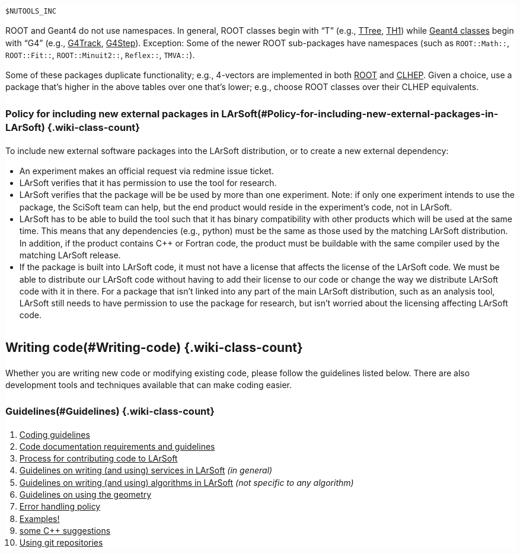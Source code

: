 `$NUTOOLS_INC`

ROOT and Geant4 do not use namespaces. In general, ROOT classes begin with “T” (e.g., [TTree](http://root.cern.ch/root/html522/TTree.html), [TH1](http://root.cern.ch/root/html522/TH1.html)) while [Geant4 classes](http://geant4www.triumf.ca/lxr/) begin with “G4” (e.g., [G4Track](http://geant4www.triumf.ca/lxr/source//track/include/G4Track.hh), [G4Step](http://geant4www.triumf.ca/lxr/source//track/include/G4Step.hh)). Exception: Some of the newer ROOT sub-packages have namespaces (such as `ROOT::Math::`, `ROOT::Fit::`, `ROOT::Minuit2::`, `Reflex::`, `TMVA::`).

Some of these packages duplicate functionality; e.g., 4-vectors are implemented in both [ROOT](http://root.cern.ch/root/html522/TLorentzVector.html) and [CLHEP](http://proj-clhep.web.cern.ch/proj-clhep/doc/CLHEP_2_1_2_2/doxygen/html/LorentzVector_8h.html). Given a choice, use a package that’s higher in the above tables over one that’s lower; e.g., choose ROOT classes over their CLHEP equivalents.

### Policy for including new external packages in LArSoft(#Policy-for-including-new-external-packages-in-LArSoft) {.wiki-class-count}

To include new external software packages into the LArSoft distribution, or to create a new external dependency:

-   An experiment makes an official request via redmine issue ticket.
-   LArSoft verifies that it has permission to use the tool for research.
-   LArSoft verifies that the package will be be used by more than one experiment. Note: if only one experiment intends to use the package, the SciSoft team can help, but the end product would reside in the experiment’s code, not in LArSoft.
-   LArSoft has to be able to build the tool such that it has binary compatibility with other products which will be used at the same time. This means that any dependencies (e.g., python) must be the same as those used by the matching LArSoft distribution. In addition, if the product contains C++ or Fortran code, the product must be buildable with the same compiler used by the matching LArSoft release.
-   If the package is built into LArSoft code, it must not have a license that affects the license of the LArSoft code. We must be able to distribute our LArSoft code without having to add their license to our code or change the way we distribute LArSoft code with it in there. For a package that isn’t linked into any part of the main LArSoft distribution, such as an analysis tool, LArSoft still needs to have permission to use the package for research, but isn’t worried about the licensing affecting LArSoft code.

Writing code(#Writing-code) {.wiki-class-count}
------------------------------

Whether you are writing new code or modifying existing code, please follow the guidelines listed below. There are also development tools and techniques available that can make coding easier.

### Guidelines(#Guidelines) {.wiki-class-count}

1.  [Coding guidelines](The_rules_and_guidelines)
2.  [Code documentation requirements and guidelines](Code_documentation_requirements_and_guidelines)
3.  [Process for contributing code to LArSoft](Process_for_contributing_code_to_LArSoft)
4.  [Guidelines on writing (and using) services in LArSoft](Writing_LArSoft_service) *(in general)*
5.  [Guidelines on writing (and using) algorithms in LArSoft](Writing_LArSoft_algorithms) *(not specific to any algorithm)*
6.  [Guidelines on using the geometry](Guidelines_on_using_the_geometry)
7.  [Error handling policy](LArSoft_Error_Handling)
8.  [Examples!](LArSoft_examples)
9.  [some C++ suggestions](Some_C++_good_practices)
10. [Using git repositories](Using_git_repositories)
